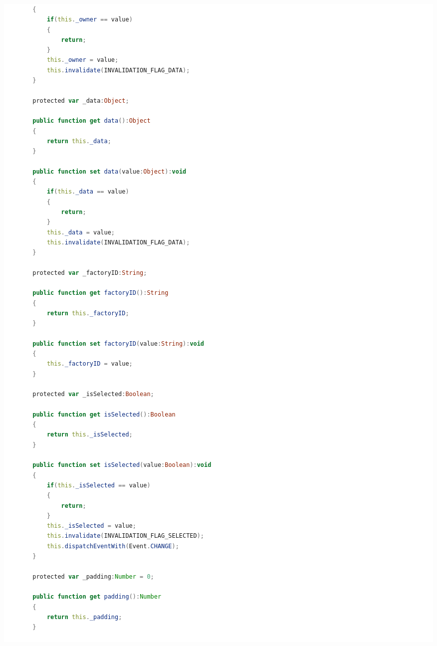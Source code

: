 ```actionscript
        {
            if(this._owner == value)
            {
                return;
            }
            this._owner = value;
            this.invalidate(INVALIDATION_FLAG_DATA);
        }
 
        protected var _data:Object;
 
        public function get data():Object
        {
            return this._data;
        }
 
        public function set data(value:Object):void
        {
            if(this._data == value)
            {
                return;
            }
            this._data = value;
            this.invalidate(INVALIDATION_FLAG_DATA);
        }

        protected var _factoryID:String;

        public function get factoryID():String
        {
            return this._factoryID;
        }

        public function set factoryID(value:String):void
        {
            this._factoryID = value;
        }
 
        protected var _isSelected:Boolean;
 
        public function get isSelected():Boolean
        {
            return this._isSelected;
        }
 
        public function set isSelected(value:Boolean):void
        {
            if(this._isSelected == value)
            {
                return;
            }
            this._isSelected = value;
            this.invalidate(INVALIDATION_FLAG_SELECTED);
            this.dispatchEventWith(Event.CHANGE);
        }
 
        protected var _padding:Number = 0;
 
        public function get padding():Number
        {
            return this._padding;
        }
 
```